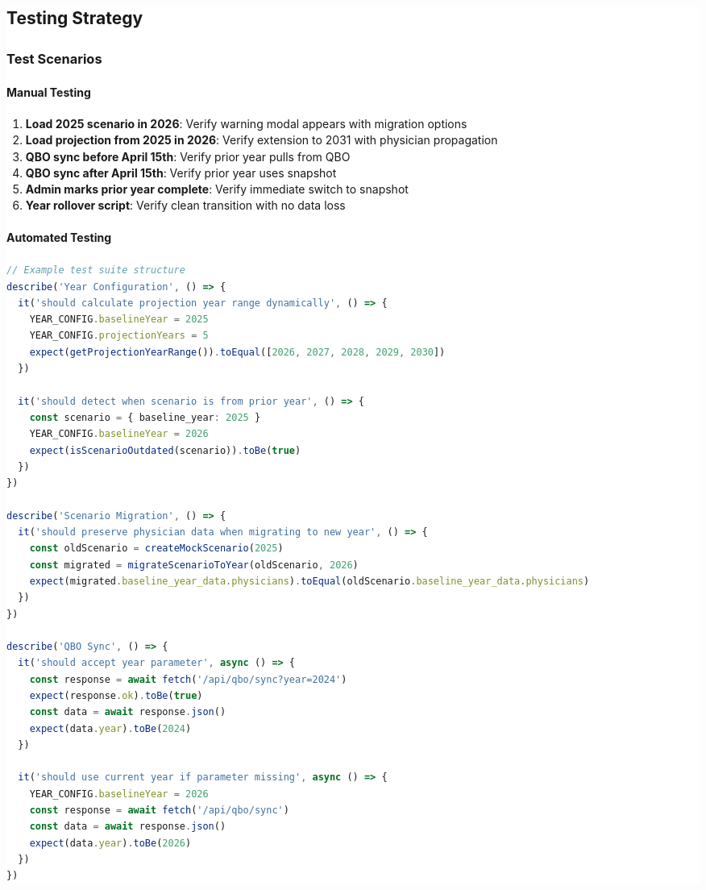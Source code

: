 
## Testing Strategy

### Test Scenarios

#### Manual Testing
1. **Load 2025 scenario in 2026**: Verify warning modal appears with migration options
2. **Load projection from 2025 in 2026**: Verify extension to 2031 with physician propagation
3. **QBO sync before April 15th**: Verify prior year pulls from QBO
4. **QBO sync after April 15th**: Verify prior year uses snapshot
5. **Admin marks prior year complete**: Verify immediate switch to snapshot
6. **Year rollover script**: Verify clean transition with no data loss

#### Automated Testing
```typescript
// Example test suite structure
describe('Year Configuration', () => {
  it('should calculate projection year range dynamically', () => {
    YEAR_CONFIG.baselineYear = 2025
    YEAR_CONFIG.projectionYears = 5
    expect(getProjectionYearRange()).toEqual([2026, 2027, 2028, 2029, 2030])
  })

  it('should detect when scenario is from prior year', () => {
    const scenario = { baseline_year: 2025 }
    YEAR_CONFIG.baselineYear = 2026
    expect(isScenarioOutdated(scenario)).toBe(true)
  })
})

describe('Scenario Migration', () => {
  it('should preserve physician data when migrating to new year', () => {
    const oldScenario = createMockScenario(2025)
    const migrated = migrateScenarioToYear(oldScenario, 2026)
    expect(migrated.baseline_year_data.physicians).toEqual(oldScenario.baseline_year_data.physicians)
  })
})

describe('QBO Sync', () => {
  it('should accept year parameter', async () => {
    const response = await fetch('/api/qbo/sync?year=2024')
    expect(response.ok).toBe(true)
    const data = await response.json()
    expect(data.year).toBe(2024)
  })

  it('should use current year if parameter missing', async () => {
    YEAR_CONFIG.baselineYear = 2026
    const response = await fetch('/api/qbo/sync')
    const data = await response.json()
    expect(data.year).toBe(2026)
  })
})
```
